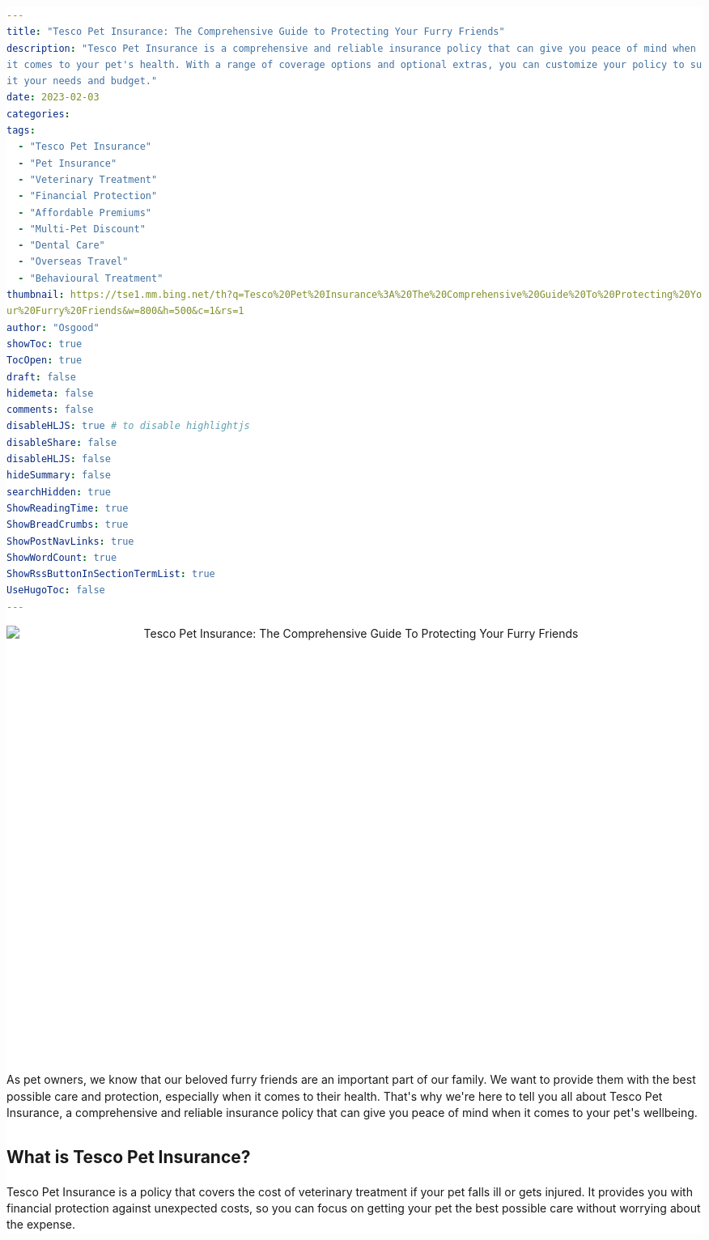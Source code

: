 ```yaml
---
title: "Tesco Pet Insurance: The Comprehensive Guide to Protecting Your Furry Friends"
description: "Tesco Pet Insurance is a comprehensive and reliable insurance policy that can give you peace of mind when it comes to your pet's health. With a range of coverage options and optional extras, you can customize your policy to suit your needs and budget."
date: 2023-02-03
categories: 
tags:
  - "Tesco Pet Insurance"
  - "Pet Insurance"
  - "Veterinary Treatment"
  - "Financial Protection"
  - "Affordable Premiums"
  - "Multi-Pet Discount"
  - "Dental Care"
  - "Overseas Travel"
  - "Behavioural Treatment" 
thumbnail: https://tse1.mm.bing.net/th?q=Tesco%20Pet%20Insurance%3A%20The%20Comprehensive%20Guide%20To%20Protecting%20Your%20Furry%20Friends&w=800&h=500&c=1&rs=1
author: "Osgood"
showToc: true
TocOpen: true
draft: false
hidemeta: false
comments: false
disableHLJS: true # to disable highlightjs
disableShare: false
disableHLJS: false
hideSummary: false
searchHidden: true
ShowReadingTime: true
ShowBreadCrumbs: true
ShowPostNavLinks: true
ShowWordCount: true
ShowRssButtonInSectionTermList: true
UseHugoToc: false
---
```


<center>
	<img src="https://tse1.mm.bing.net/th?q=Tesco%20Pet%20Insurance%3A%20The%20Comprehensive%20Guide%20To%20Protecting%20Your%20Furry%20Friends&w=800&h=500&c=1&rs=1" alt="Tesco Pet Insurance: The Comprehensive Guide To Protecting Your Furry Friends" width="800" height="500" style="display: block; width: 100%; height: auto">
</center>

<p>As pet owners, we know that our beloved furry friends are an important part of our family. We want to provide them with the best possible care and protection, especially when it comes to their health. That's why we're here to tell you all about Tesco Pet Insurance, a comprehensive and reliable insurance policy that can give you peace of mind when it comes to your pet's wellbeing.</p>

<h2>What is Tesco Pet Insurance?</h2>

<p>Tesco Pet Insurance is a policy that covers the cost of veterinary treatment if your pet falls ill or gets injured. It provides you with financial protection against unexpected costs, so you can focus on getting your pet the best possible care without worrying about the expense.</p>
